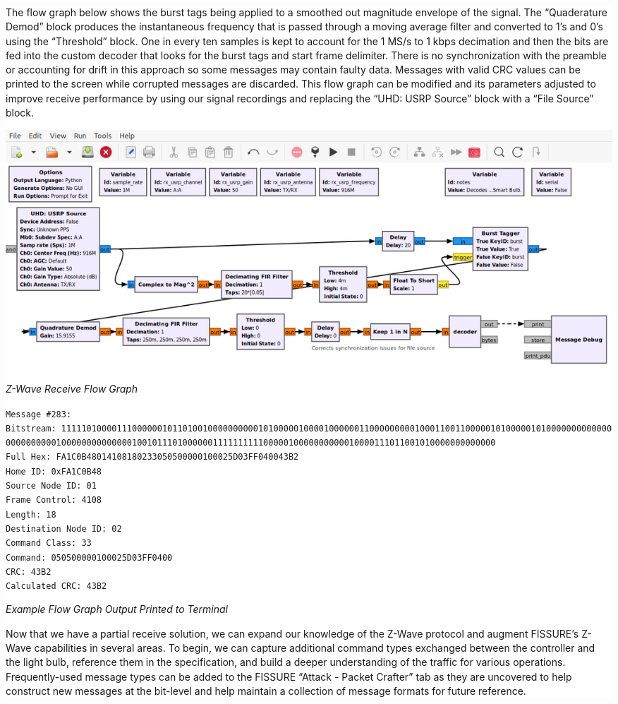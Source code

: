 The flow graph below shows the burst tags being applied to a smoothed out magnitude envelope of the signal. The “Quaderature Demod” block produces the instantaneous frequency that is passed through a moving average filter and converted to 1’s and 0’s using the “Threshold” block. One in every ten samples is kept to account for the 1 MS/s to 1 kbps decimation and then the bits are fed into the custom decoder that looks for the burst tags and start frame delimiter. There is no synchronization with the preamble or accounting for drift in this approach so some messages may contain faulty data. Messages with valid CRC values can be printed to the screen while corrupted messages are discarded. This flow graph can be modified and its parameters adjusted to improve receive performance by using our signal recordings and replacing the “UHD: USRP Source” block with a “File Source” block.

![Lesson13_demodulation1](../Images/Lesson13_demodulation1.png)

*Z-Wave Receive Flow Graph*

```
Message #283:
Bitstream: 11111010000111000000101101001000000000010100000100001000000110000000001000110011000001010000010100000000000000000000000100000000000000100101110100000011111111110000010000000000010000111011001010000000000000
Full Hex: FA1C0B48014108180233050500000100025D03FF040043B2
Home ID: 0xFA1C0B48
Source Node ID: 01
Frame Control: 4108
Length: 18
Destination Node ID: 02
Command Class: 33
Command: 050500000100025D03FF0400
CRC: 43B2
Calculated CRC: 43B2
```

*Example Flow Graph Output Printed to Terminal*

Now that we have a partial receive solution, we can expand our knowledge of the Z-Wave protocol and augment FISSURE’s Z-Wave capabilities in several areas. To begin, we can capture additional command types exchanged between the controller and the light bulb, reference them in the specification, and build a deeper understanding of the traffic for various operations. Frequently-used message types can be added to the FISSURE “Attack - Packet Crafter” tab as they are uncovered to help construct new messages at the bit-level and help maintain a collection of message formats for future reference.
